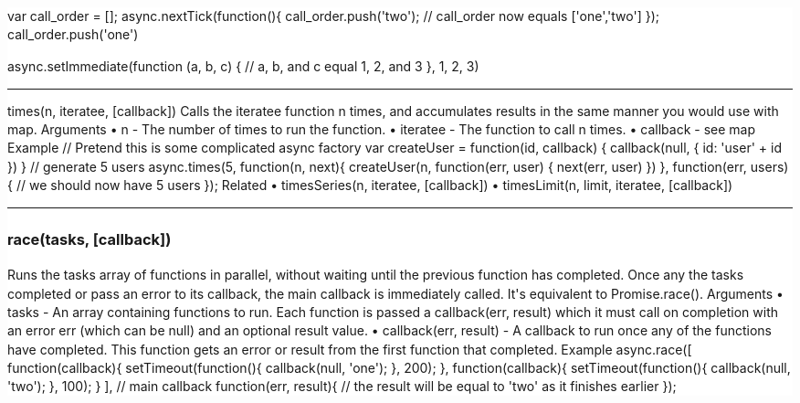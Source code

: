 var call_order = [];
async.nextTick(function(){
    call_order.push('two');
    // call_order now equals ['one','two'] 
});
call_order.push('one')
 
async.setImmediate(function (a, b, c) {
  // a, b, and c equal 1, 2, and 3 
}, 1, 2, 3)
________________________________________
times(n, iteratee, [callback])
Calls the iteratee function n times, and accumulates results in the same manner you would use with map.
Arguments
•	n - The number of times to run the function.
•	iteratee - The function to call n times.
•	callback - see map
Example
// Pretend this is some complicated async factory 
var createUser = function(id, callback) {
  callback(null, {
    id: 'user' + id
  })
}
// generate 5 users 
async.times(5, function(n, next){
    createUser(n, function(err, user) {
      next(err, user)
    })
}, function(err, users) {
  // we should now have 5 users 
});
Related
•	timesSeries(n, iteratee, [callback])
•	timesLimit(n, limit, iteratee, [callback])
________________________________________
### race(tasks, [callback])
Runs the tasks array of functions in parallel, without waiting until the previous function has completed. Once any the tasks completed or pass an error to its callback, the main callback is immediately called. It's equivalent to Promise.race().
Arguments
•	tasks - An array containing functions to run. Each function is passed a callback(err, result) which it must call on completion with an error err (which can be null) and an optional result value.
•	callback(err, result) - A callback to run once any of the functions have completed. This function gets an error or result from the first function that completed.
Example
async.race([
    function(callback){
        setTimeout(function(){
            callback(null, 'one');
        }, 200);
    },
    function(callback){
        setTimeout(function(){
            callback(null, 'two');
        }, 100);
    }
],
// main callback 
function(err, result){
    // the result will be equal to 'two' as it finishes earlier 
});